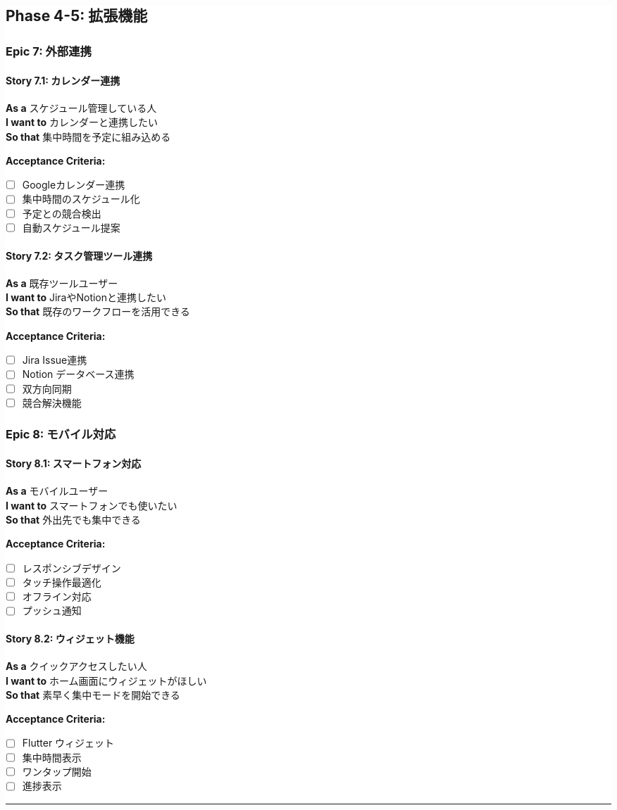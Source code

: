 ## Phase 4-5: 拡張機能

### Epic 7: 外部連携

#### Story 7.1: カレンダー連携
**As a** スケジュール管理している人  
**I want to** カレンダーと連携したい  
**So that** 集中時間を予定に組み込める  

**Acceptance Criteria:**
- [ ] Googleカレンダー連携
- [ ] 集中時間のスケジュール化
- [ ] 予定との競合検出
- [ ] 自動スケジュール提案

#### Story 7.2: タスク管理ツール連携
**As a** 既存ツールユーザー  
**I want to** JiraやNotionと連携したい  
**So that** 既存のワークフローを活用できる  

**Acceptance Criteria:**
- [ ] Jira Issue連携
- [ ] Notion データベース連携
- [ ] 双方向同期
- [ ] 競合解決機能

### Epic 8: モバイル対応

#### Story 8.1: スマートフォン対応
**As a** モバイルユーザー  
**I want to** スマートフォンでも使いたい  
**So that** 外出先でも集中できる  

**Acceptance Criteria:**
- [ ] レスポンシブデザイン
- [ ] タッチ操作最適化
- [ ] オフライン対応
- [ ] プッシュ通知

#### Story 8.2: ウィジェット機能
**As a** クイックアクセスしたい人  
**I want to** ホーム画面にウィジェットがほしい  
**So that** 素早く集中モードを開始できる  

**Acceptance Criteria:**
- [ ] Flutter ウィジェット
- [ ] 集中時間表示
- [ ] ワンタップ開始
- [ ] 進捗表示

---
